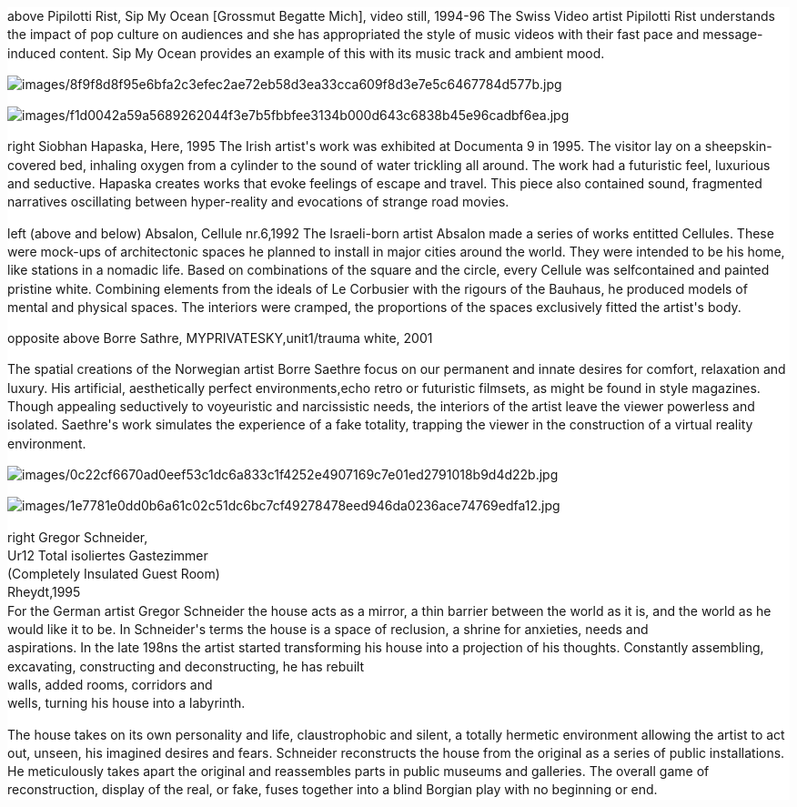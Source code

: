 above Pipilotti Rist, Sip My Ocean [Grossmut Begatte Mich], video still, 1994-96 The Swiss Video artist Pipilotti Rist understands the impact of pop culture on audiences and she has appropriated the style of music videos with their fast pace and message-induced content. Sip My Ocean provides an example of this with its music track and ambient mood.  

![images/8f9f8d8f95e6bfa2c3efec2ae72eb58d3ea33cca609f8d3e7e5c6467784d577b.jpg](https://i.imgur.com/QYto9ar.jpeg)  

![images/f1d0042a59a5689262044f3e7b5fbbfee3134b000d643c6838b45e96cadbf6ea.jpg](https://i.imgur.com/NZl9Xy7.jpeg)  

right Siobhan Hapaska, Here, 1995 The Irish artist's work was exhibited at Documenta 9 in 1995. The visitor lay on a sheepskin-covered bed, inhaling oxygen from a cylinder to the sound of water trickling all around. The work had a futuristic feel, luxurious and seductive. Hapaska creates works that evoke feelings of escape and travel. This piece also contained sound, fragmented narratives oscillating between hyper-reality and evocations of strange road movies.  

left (above and below) Absalon, Cellule nr.6,1992 The Israeli-born artist Absalon made a series of works entitted Cellules. These were mock-ups of architectonic spaces he planned to install in major cities around the world. They were intended to be his home, like stations in a nomadic life. Based on combinations of the square and the circle, every Cellule was selfcontained and painted pristine white. Combining elements from the ideals of Le Corbusier with the rigours of the Bauhaus, he produced models of mental and physical spaces. The interiors were cramped, the proportions of the spaces exclusively fitted the artist's body.  

opposite above Borre Sathre, MYPRIVATESKY,unit1/trauma white, 2001  

The spatial creations of the Norwegian artist Borre Saethre focus on our permanent and innate desires for comfort, relaxation and luxury. His artificial, aesthetically perfect environments,echo retro or futuristic filmsets, as might be found in style magazines. Though appealing seductively to voyeuristic and narcissistic needs, the interiors of the artist leave the viewer powerless and isolated. Saethre's work simulates the experience of a fake totality, trapping the viewer in the construction of a virtual reality environment.  

![images/0c22cf6670ad0eef53c1dc6a833c1f4252e4907169c7e01ed2791018b9d4d22b.jpg](https://i.imgur.com/dZx7QCH.jpeg)  

![images/1e7781e0dd0b6a61c02c51dc6bc7cf49278478eed946da0236ace74769edfa12.jpg](https://i.imgur.com/pw64g7D.jpeg)  

right Gregor Schneider,   
Ur12 Total isoliertes Gastezimmer   
(Completely Insulated Guest Room)   
Rheydt,1995   
For the German artist Gregor Schneider the house acts as a mirror, a thin barrier between the world as it is, and the world as he would like it to be. In Schneider's terms the house is a space of reclusion, a shrine for anxieties, needs and   
aspirations. In the late 198ns the artist started transforming his house into a projection of his thoughts. Constantly assembling, excavating, constructing and deconstructing, he has rebuilt   
walls, added rooms, corridors and   
wells, turning his house into a labyrinth.  

The house takes on its own personality and life, claustrophobic and silent, a totally hermetic environment allowing the artist to act out, unseen, his imagined desires and fears. Schneider reconstructs the house from the original as a series of public installations. He meticulously takes apart the original and reassembles parts in public museums and galleries. The overall game of reconstruction, display of the real, or fake, fuses together into a blind Borgian play with no beginning or end.  
